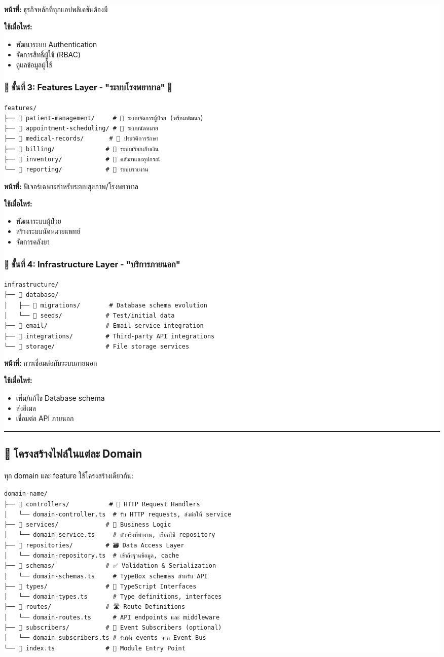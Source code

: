**หน้าที่:** ธุรกิจหลักที่ทุกแอปพลิเคชันต้องมี

**ใช้เมื่อไหร่:**
- พัฒนาระบบ Authentication
- จัดการสิทธิ์ผู้ใช้ (RBAC)
- ดูแลข้อมูลผู้ใช้

### 🏥 ชั้นที่ 3: Features Layer - "ระบบโรงพยาบาล" 🚧

```
features/
├── 📁 patient-management/     # 🚧 ระบบจัดการผู้ป่วย (พร้อมพัฒนา)
├── 📁 appointment-scheduling/ # 🚧 ระบบนัดหมาย
├── 📁 medical-records/       # 🚧 ประวัติการรักษา
├── 📁 billing/              # 🚧 ระบบเรียกเก็บเงิน
├── 📁 inventory/            # 🚧 คลังยาและอุปกรณ์
└── 📁 reporting/            # 🚧 ระบบรายงาน
```

**หน้าที่:** ฟีเจอร์เฉพาะสำหรับระบบสุขภาพ/โรงพยาบาล

**ใช้เมื่อไหร่:**
- พัฒนาระบบผู้ป่วย
- สร้างระบบนัดหมายแพทย์
- จัดการคลังยา

### 🔌 ชั้นที่ 4: Infrastructure Layer - "บริการภายนอก"

```
infrastructure/
├── 📁 database/
│   ├── 📁 migrations/        # Database schema evolution
│   └── 📁 seeds/            # Test/initial data
├── 📁 email/                # Email service integration
├── 📁 integrations/         # Third-party API integrations
└── 📁 storage/              # File storage services
```

**หน้าที่:** การเชื่อมต่อกับระบบภายนอก

**ใช้เมื่อไหร่:**
- เพิ่ม/แก้ไข Database schema
- ส่งอีเมล
- เชื่อมต่อ API ภายนอก

---

## 📂 โครงสร้างไฟล์ในแต่ละ Domain

ทุก domain และ feature ใช้โครงสร้างเดียวกัน:

```
domain-name/
├── 📁 controllers/           # 🎯 HTTP Request Handlers
│   └── domain-controller.ts  # รับ HTTP requests, ส่งต่อให้ service
├── 📁 services/             # 🧠 Business Logic
│   └── domain-service.ts     # ตัวจริงที่ทำงาน, เรียกใช้ repository
├── 📁 repositories/         # 🗃️ Data Access Layer
│   └── domain-repository.ts  # เข้าถึงฐานข้อมูล, cache
├── 📁 schemas/              # ✅ Validation & Serialization
│   └── domain-schemas.ts     # TypeBox schemas สำหรับ API
├── 📁 types/                # 📝 TypeScript Interfaces
│   └── domain-types.ts       # Type definitions, interfaces
├── 📁 routes/               # 🛣️ Route Definitions
│   └── domain-routes.ts      # API endpoints และ middleware
├── 📁 subscribers/          # 📡 Event Subscribers (optional)
│   └── domain-subscribers.ts # รับฟัง events จาก Event Bus
└── 📄 index.ts              # 🚪 Module Entry Point
```